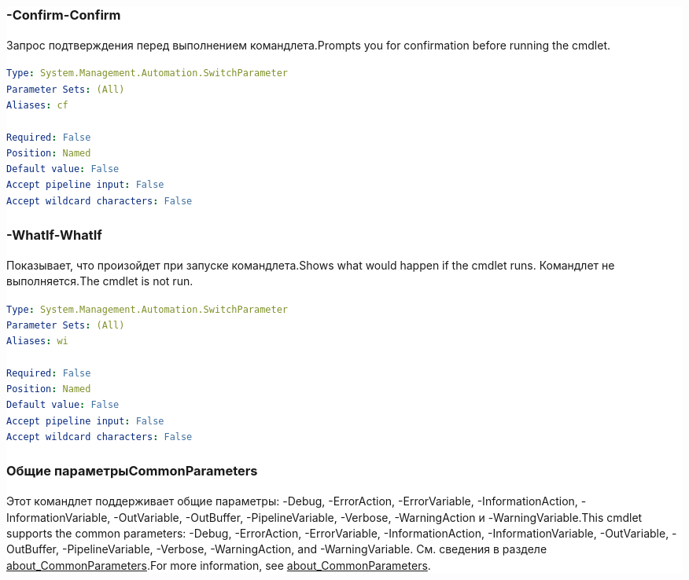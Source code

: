 ### <span data-ttu-id="abe86-138">-Confirm</span><span class="sxs-lookup"><span data-stu-id="abe86-138">-Confirm</span></span>

<span data-ttu-id="abe86-139">Запрос подтверждения перед выполнением командлета.</span><span class="sxs-lookup"><span data-stu-id="abe86-139">Prompts you for confirmation before running the cmdlet.</span></span>

```yaml
Type: System.Management.Automation.SwitchParameter
Parameter Sets: (All)
Aliases: cf

Required: False
Position: Named
Default value: False
Accept pipeline input: False
Accept wildcard characters: False
```

### <span data-ttu-id="abe86-140">-WhatIf</span><span class="sxs-lookup"><span data-stu-id="abe86-140">-WhatIf</span></span>

<span data-ttu-id="abe86-141">Показывает, что произойдет при запуске командлета.</span><span class="sxs-lookup"><span data-stu-id="abe86-141">Shows what would happen if the cmdlet runs.</span></span> <span data-ttu-id="abe86-142">Командлет не выполняется.</span><span class="sxs-lookup"><span data-stu-id="abe86-142">The cmdlet is not run.</span></span>

```yaml
Type: System.Management.Automation.SwitchParameter
Parameter Sets: (All)
Aliases: wi

Required: False
Position: Named
Default value: False
Accept pipeline input: False
Accept wildcard characters: False
```

### <span data-ttu-id="abe86-143">Общие параметры</span><span class="sxs-lookup"><span data-stu-id="abe86-143">CommonParameters</span></span>

<span data-ttu-id="abe86-144">Этот командлет поддерживает общие параметры: -Debug, -ErrorAction, -ErrorVariable, -InformationAction, -InformationVariable, -OutVariable, -OutBuffer, -PipelineVariable, -Verbose, -WarningAction и -WarningVariable.</span><span class="sxs-lookup"><span data-stu-id="abe86-144">This cmdlet supports the common parameters: -Debug, -ErrorAction, -ErrorVariable, -InformationAction, -InformationVariable, -OutVariable, -OutBuffer, -PipelineVariable, -Verbose, -WarningAction, and -WarningVariable.</span></span> <span data-ttu-id="abe86-145">См. сведения в разделе [about_CommonParameters](https://go.microsoft.com/fwlink/?LinkID=113216).</span><span class="sxs-lookup"><span data-stu-id="abe86-145">For more information, see [about_CommonParameters](https://go.microsoft.com/fwlink/?LinkID=113216).</span></span>
